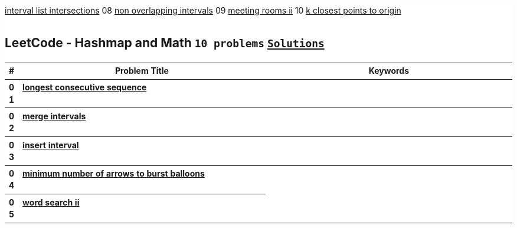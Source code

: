 <th align="left"><a href="https://leetcode.com/problems/interval-list-intersections/">interval list intersections</a></th>
<th align="left"></th>
        </tr>
        <tr>
<th align="center">08</th>
<th align="left"><a href="https://leetcode.com/problems/non-overlapping-intervals/">non overlapping intervals</a></th>
<th align="left"></th>
        </tr>
        <tr>
<th align="center">09</th>
<th align="left"><a href="https://leetcode.com/problems/meeting-rooms-ii/">meeting rooms ii</a></th>
<th align="left"></th>
        </tr>
        <tr>
<th align="center">10</th>
<th align="left"><a href="https://leetcode.com/problems/k-closest-points-to-origin/">k closest points to origin</a></th>
<th align="left"></th>
        </tr>
    </tbody>
</table>

## LeetCode - Hashmap and Math `10 problems` [`Solutions`](/level-3/leetcode/interviews-questions-1/solutions/hashmap-math.md)

<table>
    <head>
        <tr>
<th align="center">#</th>
<th align="center" width="600px">Problem Title</th>
<th align="center" width="600px">Keywords</th>
        </tr>
    </head>
    <tbody>
        <tr>
<th align="center">01</th>
<th align="left"><a href="https://leetcode.com/problems/longest-consecutive-sequence/">longest consecutive sequence</a></th>
<th align="left"></th>
        </tr>
        <tr>
<th align="center">02</th>
<th align="left"><a href="https://leetcode.com/problems/merge-intervals/">merge intervals</a></th>
<th align="left"></th>
        </tr>
        <tr>
<th align="center">03</th>
<th align="left"><a href="https://leetcode.com/problems/insert-interval/">insert interval</a></th>
<th align="left"></th>
        </tr>
        <tr>
<th align="center">04</th>
<th align="left"><a href="https://leetcode.com/problems/minimum-number-of-arrows-to-burst-balloons/">minimum number of arrows to burst balloons</a></th>
<th align="left"></th>
        </tr>
        <tr>
<th align="center">05</th>
<th align="left"><a href="https://leetcode.com/problems/word-search-ii/">word search ii</a></th>